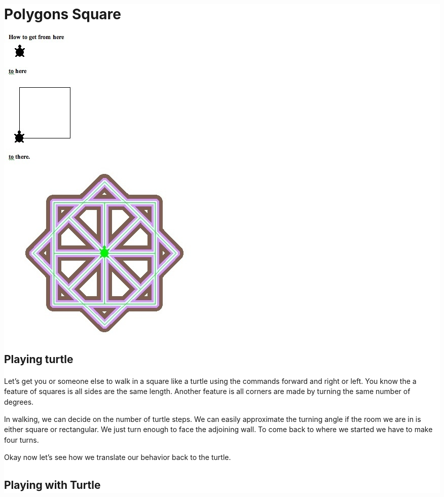 # Polygons Square

![sqpic1.jpg](../images/sqpic1.jpg)

## Playing turtle

Let’s get you or someone else to walk in a square like a turtle using
the commands forward and right or left. You know the a feature of
squares is all sides are the same length. Another feature is all
corners are made by turning the same number of degrees.

In walking, we can decide on the number of turtle steps. We can easily
approximate the turning angle if the room we are in is either square
or rectangular. We just turn enough to face the adjoining wall. To
come back to where we started we have to make four turns.

Okay now let’s see how we translate our behavior back to the turtle.

## Playing with Turtle
